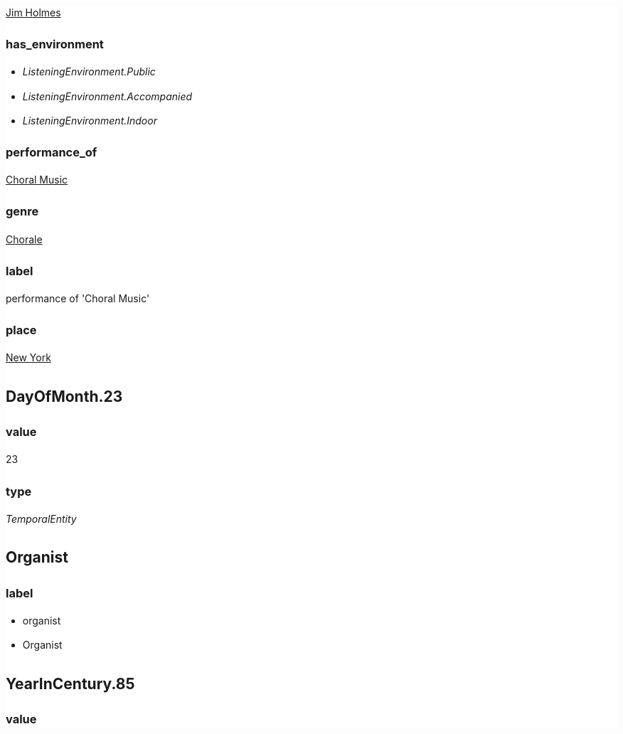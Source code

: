 [Jim Holmes](#Jim-Holmes)

### has_environment

 - *ListeningEnvironment.Public*

 - *ListeningEnvironment.Accompanied*

 - *ListeningEnvironment.Indoor*

### performance_of


[Choral Music](#Choral-Music)

### genre


[Chorale](#Chorale)

### label


performance of 'Choral Music'

### place


[New York](#New-York)

## DayOfMonth.23

### value


23

### type


*TemporalEntity*

## Organist

### label

 - organist

 - Organist

## YearInCentury.85

### value

